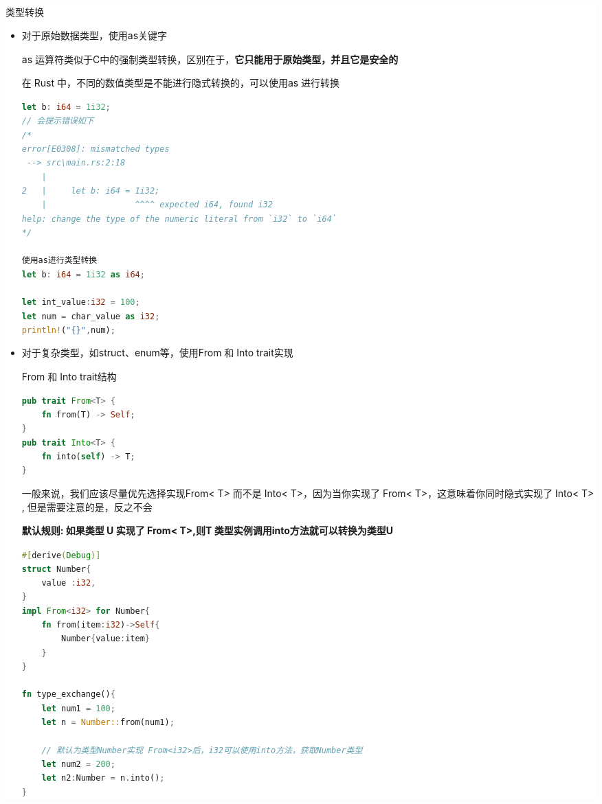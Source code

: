 


类型转换

+ 对于原始数据类型，使用as关键字

  as 运算符类似于C中的强制类型转换，区别在于，**它只能用于原始类型，并且它是安全的**

  在 Rust 中，不同的数值类型是不能进行隐式转换的，可以使用as 进行转换

  ```rust
  let b: i64 = 1i32;
  // 会提示错误如下
  /*
  error[E0308]: mismatched types
   --> src\main.rs:2:18
      |
  2   |     let b: i64 = 1i32;
      |                  ^^^^ expected i64, found i32
  help: change the type of the numeric literal from `i32` to `i64`
  */
  
  使用as进行类型转换
  let b: i64 = 1i32 as i64;
  
  let int_value:i32 = 100;
  let num = char_value as i32;
  println!("{}",num);
  ```

+ 对于复杂类型，如struct、enum等，使用From 和 Into trait实现

  From 和 Into trait结构

  ```rust
  pub trait From<T> {
      fn from(T) -> Self;
  }
  pub trait Into<T> {
      fn into(self) -> T;
  }
  ```

  一般来说，我们应该尽量优先选择实现From< T> 而不是 Into< T>，因为当你实现了 From< T>，这意味着你同时隐式实现了 Into< T> , 但是需要注意的是，反之不会

  **默认规则: 如果类型 U 实现了 From< T>,则T 类型实例调用into方法就可以转换为类型U**
  
  ```rust
  #[derive(Debug)]
  struct Number{
      value :i32,
  }
  impl From<i32> for Number{
      fn from(item:i32)->Self{
          Number{value:item}
      }
  }
  
  fn type_exchange(){
      let num1 = 100;
      let n = Number::from(num1);
  
      // 默认为类型Number实现 From<i32>后，i32可以使用into方法，获取Number类型
      let num2 = 200;
      let n2:Number = n.into();
  }
  ```
  